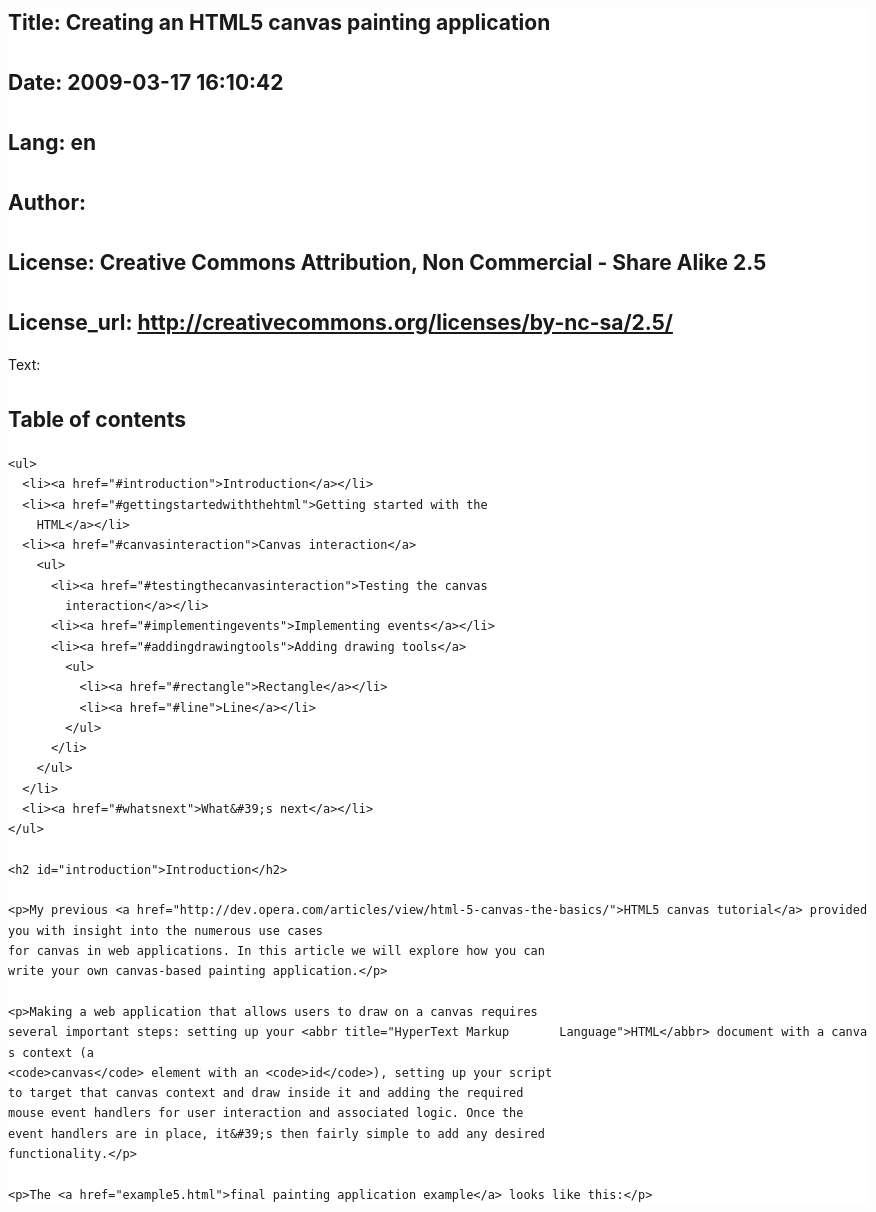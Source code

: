 Title: Creating an HTML5 canvas painting application
----
Date: 2009-03-17 16:10:42
----
Lang: en
----
Author: 
----
License: Creative Commons Attribution, Non Commercial - Share Alike 2.5
----
License_url: http://creativecommons.org/licenses/by-nc-sa/2.5/
----
Text:

   <h2>Table of contents</h2>

    <ul>
      <li><a href="#introduction">Introduction</a></li>
      <li><a href="#gettingstartedwiththehtml">Getting started with the 
        HTML</a></li>
      <li><a href="#canvasinteraction">Canvas interaction</a>
        <ul>
          <li><a href="#testingthecanvasinteraction">Testing the canvas 
            interaction</a></li>
          <li><a href="#implementingevents">Implementing events</a></li>
          <li><a href="#addingdrawingtools">Adding drawing tools</a>
            <ul>
              <li><a href="#rectangle">Rectangle</a></li>
              <li><a href="#line">Line</a></li>
            </ul>
          </li>
        </ul>
      </li>
      <li><a href="#whatsnext">What&#39;s next</a></li>
    </ul>

    <h2 id="introduction">Introduction</h2>

    <p>My previous <a href="http://dev.opera.com/articles/view/html-5-canvas-the-basics/">HTML5 canvas tutorial</a> provided you with insight into the numerous use cases 
    for canvas in web applications. In this article we will explore how you can 
    write your own canvas-based painting application.</p>

    <p>Making a web application that allows users to draw on a canvas requires  
    several important steps: setting up your <abbr title="HyperText Markup       Language">HTML</abbr> document with a canvas context (a 
    <code>canvas</code> element with an <code>id</code>), setting up your script 
    to target that canvas context and draw inside it and adding the required 
    mouse event handlers for user interaction and associated logic. Once the 
    event handlers are in place, it&#39;s then fairly simple to add any desired 
    functionality.</p>

    <p>The <a href="example5.html">final painting application example</a> looks like this:</p>
